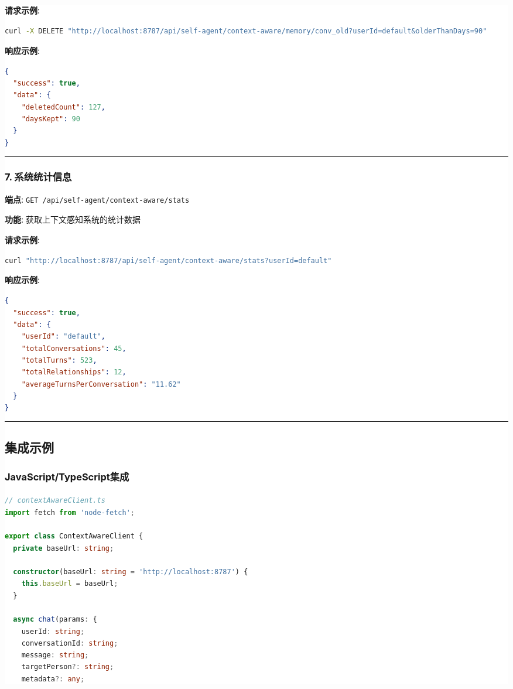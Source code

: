 **请求示例**:
```bash
curl -X DELETE "http://localhost:8787/api/self-agent/context-aware/memory/conv_old?userId=default&olderThanDays=90"
```

**响应示例**:
```json
{
  "success": true,
  "data": {
    "deletedCount": 127,
    "daysKept": 90
  }
}
```

---

### 7. 系统统计信息

**端点**: `GET /api/self-agent/context-aware/stats`

**功能**: 获取上下文感知系统的统计数据

**请求示例**:
```bash
curl "http://localhost:8787/api/self-agent/context-aware/stats?userId=default"
```

**响应示例**:
```json
{
  "success": true,
  "data": {
    "userId": "default",
    "totalConversations": 45,
    "totalTurns": 523,
    "totalRelationships": 12,
    "averageTurnsPerConversation": "11.62"
  }
}
```

---

## 集成示例

### JavaScript/TypeScript集成

```typescript
// contextAwareClient.ts
import fetch from 'node-fetch';

export class ContextAwareClient {
  private baseUrl: string;

  constructor(baseUrl: string = 'http://localhost:8787') {
    this.baseUrl = baseUrl;
  }

  async chat(params: {
    userId: string;
    conversationId: string;
    message: string;
    targetPerson?: string;
    metadata?: any;
```